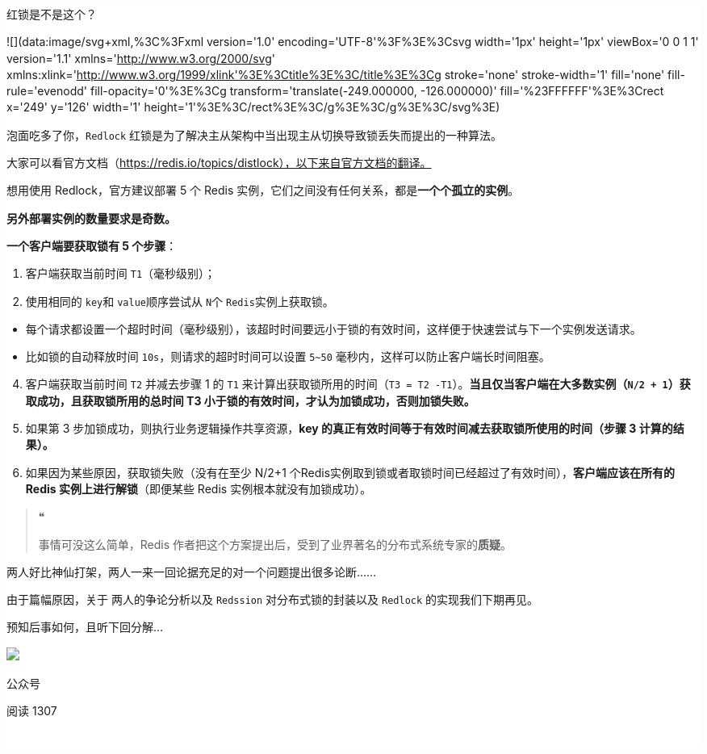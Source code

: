 红锁是不是这个？

!\[\](data:image/svg+xml,%3C%3Fxml version='1.0' encoding='UTF-8'%3F%3E%3Csvg width='1px' height='1px' viewBox='0 0 1 1' version='1.1' xmlns='http://www.w3.org/2000/svg' xmlns:xlink='http://www.w3.org/1999/xlink'%3E%3Ctitle%3E%3C/title%3E%3Cg stroke='none' stroke-width='1' fill='none' fill-rule='evenodd' fill-opacity='0'%3E%3Cg transform='translate(-249.000000, -126.000000)' fill='%23FFFFFF'%3E%3Crect x='249' y='126' width='1' height='1'%3E%3C/rect%3E%3C/g%3E%3C/g%3E%3C/svg%3E)

泡面吃多了你，`Redlock` 红锁是为了解决主从架构中当出现主从切换导致锁丢失而提出的一种算法。

大家可以看官方文档（https://redis.io/topics/distlock），以下来自官方文档的翻译。

想用使用 Redlock，官方建议部署 5 个 Redis 实例，它们之间没有任何关系，都是**一个个孤立的实例**。

**另外部署实例的数量要求是奇数。**

**一个客户端要获取锁有 5 个步骤**：

1. 客户端获取当前时间 `T1`（毫秒级别）；

1. 使用相同的 `key`和 `value`顺序尝试从 `N`个 `Redis`实例上获取锁。

- 每个请求都设置一个超时时间（毫秒级别），该超时时间要远小于锁的有效时间，这样便于快速尝试与下一个实例发送请求。

- 比如锁的自动释放时间 `10s`，则请求的超时时间可以设置 `5~50` 毫秒内，这样可以防止客户端长时间阻塞。

4. 客户端获取当前时间 `T2` 并减去步骤 1 的 `T1` 来计算出获取锁所用的时间（`T3 = T2 -T1`）。**当且仅当客户端在大多数实例（`N/2 + 1`）获取成功，且获取锁所用的总时间 T3 小于锁的有效时间，才认为加锁成功，否则加锁失败。**

1. 如果第 3 步加锁成功，则执行业务逻辑操作共享资源，**key 的真正有效时间等于有效时间减去获取锁所使用的时间（步骤 3 计算的结果）。**

1. 如果因为某些原因，获取锁失败（没有在至少 N/2+1 个Redis实例取到锁或者取锁时间已经超过了有效时间），**客户端应该在所有的 Redis 实例上进行解锁**（即便某些 Redis 实例根本就没有加锁成功）。

> ❝
>
> 事情可没这么简单，Redis 作者把这个方案提出后，受到了业界著名的分布式系统专家的**质疑**。

两人好比神仙打架，两人一来一回论据充足的对一个问题提出很多论断……

由于篇幅原因，关于 两人的争论分析以及 `Redssion` 对分布式锁的封装以及 `Redlock` 的实现我们下期再见。

预知后事如何，且听下回分解…

![](https://res.wx.qq.com/t/fed_upload/b39ef69e-c4d6-4169-8612-5f00a84860e7/wx-avatar-default.svg)

公众号

阅读 1307

​
